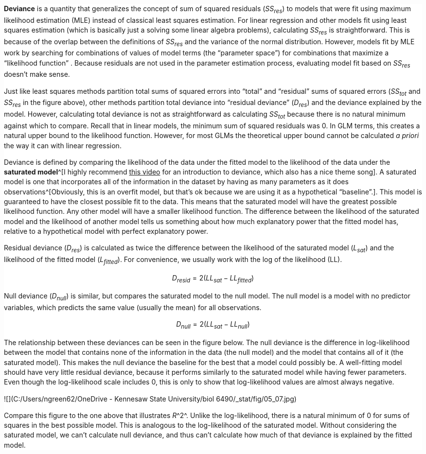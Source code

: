 **Deviance** is a quantity that generalizes the concept of sum of squared residuals ($SS_{res}$) to models that were fit using maximum likelihood estimation (MLE) instead of classical least squares estimation. For linear regression and other models fit using least squares estimation (which is basically just a solving some linear algebra problems), calculating $SS_{res}$ is straightforward. This is because of the overlap between the definitions of $SS_{res}$ and the variance of the normal distribution. However, models fit by MLE work by searching for combinations of values of model terms (the “parameter space”) for combinations that maximize a “likelihood function” . Because residuals are not used in the parameter estimation process, evaluating model fit based on $SS_{res}$ doesn’t make sense. 

Just like least squares methods partition total sums of squared errors into “total” and “residual” sums of squared errors ($SS_{tot}$ and $SS_{res}$ in the figure above), other methods partition total deviance into “residual deviance” ($D_{res}$) and the deviance explained by the model. However, calculating total deviance is not as straightforward as calculating $SS_{tot}$ because there is no natural minimum against which to compare. Recall that in linear models, the minimum sum of squared residuals was 0. In GLM terms, this creates a natural upper bound to the likelihood function. However, for most GLMs the theoretical upper bound cannot be calculated *a priori* the way it can with linear regression. 

Deviance is defined by comparing the likelihood of the data under the fitted model to the likelihood of the data under the **saturated model**^[I highly recommend [this video](https://www.youtube.com/watch?v=9T0wlKdew6I) for an introduction to deviance, which also has a nice theme song]. A saturated model is one that incorporates all of the information in the dataset by having as many parameters as it does observations^[Obviously, this is an overfit model, but that’s ok because we are using it as a hypothetical “baseline”.]. This model is guaranteed to have the closest possible fit to the data. This means that the saturated model will have the greatest possible likelihood function. Any other model will have a smaller likelihood function. The difference between the likelihood of the saturated model and the likelihood of another model tells us something about how much explanatory power that the fitted model has, relative to a hypothetical model with perfect explanatory power.

Residual deviance ($D_{res}$) is calculated as twice the difference between the likelihood of the saturated model ($L_{sat}$) and the likelihood of the fitted model ($L_{fitted}$). For convenience, we usually work with the log of the likelihood (LL).

$$D_{resid}=2\left({LL}_{sat}-{LL}_{fitted}\right)$$

Null deviance ($D_{null}$) is similar, but compares the saturated model to the null model. The null model is a model with no predictor variables, which predicts the same value (usually the mean) for all observations.

$$D_{null}=2\left({LL}_{sat}-{LL}_{null}\right)$$

The relationship between these deviances can be seen in the figure below. The null deviance is the difference in log-likelihood between the model that contains none of the information in the data (the null model) and the model that contains all of it (the saturated model). This makes the null deviance the baseline for the best that a model could possibly be. A well-fitting model should have very little residual deviance, because it performs similarly to the saturated model while having fewer parameters. Even though the log-likelihood scale includes 0, this is only to show that log-likelihood values are almost always negative.

![](C:/Users/ngreen62/OneDrive - Kennesaw State University/biol 6490/_stat/fig/05_07.jpg)

Compare this figure to the one above that illustrates *R*^2^. Unlike the log-likelihood, there is a natural minimum of 0 for sums of squares in the best  possible model. This is analogous to the log-likelihood of the saturated model. Without considering the saturated model, we can’t calculate null deviance, and thus can’t calculate how much of that deviance is explained by the fitted model.
 